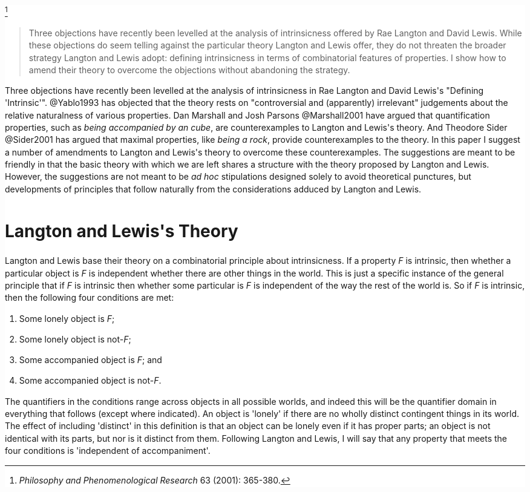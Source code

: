 [^1]

> Three objections have recently been levelled at the analysis of
> intrinsicness offered by Rae Langton and David Lewis. While these
> objections do seem telling against the particular theory Langton and
> Lewis offer, they do not threaten the broader strategy Langton and
> Lewis adopt: defining intrinsicness in terms of combinatorial features
> of properties. I show how to amend their theory to overcome the
> objections without abandoning the strategy.

Three objections have recently been levelled at the analysis of
intrinsicness in Rae Langton and David Lewis's "Defining 'Intrinsic'".
@Yablo1993 has objected that the theory rests on "controversial and
(apparently) irrelevant" judgements about the relative naturalness of
various properties. Dan Marshall and Josh Parsons @Marshall2001 have
argued that quantification properties, such as *being accompanied by an
cube*, are counterexamples to Langton and Lewis's theory. And Theodore
Sider @Sider2001 has argued that maximal properties, like *being a
rock*, provide counterexamples to the theory. In this paper I suggest a
number of amendments to Langton and Lewis's theory to overcome these
counterexamples. The suggestions are meant to be friendly in that the
basic theory with which we are left shares a structure with the theory
proposed by Langton and Lewis. However, the suggestions are not meant to
be *ad hoc* stipulations designed solely to avoid theoretical punctures,
but developments of principles that follow naturally from the
considerations adduced by Langton and Lewis.

# Langton and Lewis's Theory

Langton and Lewis base their theory on a combinatorial principle about
intrinsicness. If a property *F* is intrinsic, then whether a particular
object is *F* is independent whether there are other things in the
world. This is just a specific instance of the general principle that if
*F* is intrinsic then whether some particular is *F* is independent of
the way the rest of the world is. So if *F* is intrinsic, then the
following four conditions are met:

1.  Some lonely object is *F*;

2.  Some lonely object is not-*F*;

3.  Some accompanied object is *F*; and

4.  Some accompanied object is not-*F*.

The quantifiers in the conditions range across objects in all possible
worlds, and indeed this will be the quantifier domain in everything that
follows (except where indicated). An object is 'lonely' if there are no
wholly distinct contingent things in its world. The effect of including
'distinct' in this definition is that an object can be lonely even if it
has proper parts; an object is not identical with its parts, but nor is
it distinct from them. Following Langton and Lewis, I will say that any
property that meets the four conditions is 'independent of
accompaniment'.


[^1]: *Philosophy and Phenomenological Research* 63 (2001): 365-380.
[^2]: It would be no good to say that Langton and Lewis should be more
[^3]: I assume here that there are rocks with rock-shaped holes in their
[^4]: Perhaps all worlds have some kind of spacetimelike structure, in